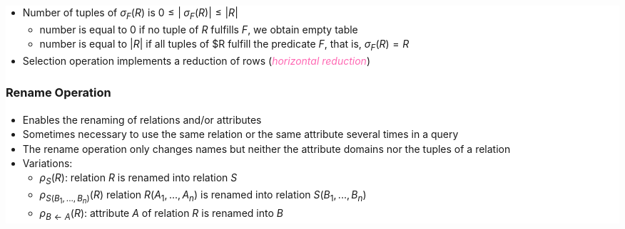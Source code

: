 - Number of tuples of $\sigma_{F}(R)$ is $0 \le |\;\sigma_{F}(R)|\le|R|$
	- number is equal to 0 if no tuple of $R$ fulfills $F$, we obtain empty table
	- number is equal to $|R|$ if all tuples of $R fulfill the predicate $F$, that is, $\sigma_F (R)=R$
- Selection operation implements a reduction of rows (<font color="HotPink" style="font-style: italic;">horizontal reduction</font>)

### Rename Operation
- Enables the renaming of relations and/or attributes
- Sometimes necessary to use the same relation or the same attribute several times in a query
- The rename operation only changes names but neither the attribute domains nor the tuples of a relation
- Variations:
	- $\rho_{S}(R)$: relation $R$ is renamed into relation $S$
	- $\rho_{S(B_{1},...,B_{n})}(R)$ relation $R(A_{1},...,A_{n})$ is renamed into relation $S(B_{1},...,B_{n})$
	- $\rho_{B\leftarrow A}(R)$: attribute $A$ of relation $R$ is renamed into $B$

